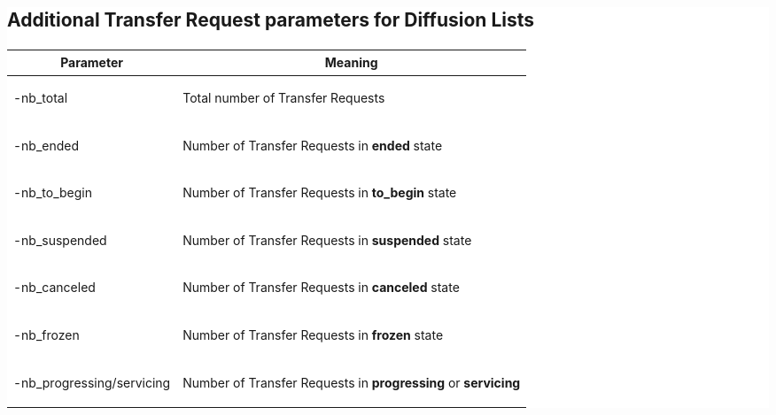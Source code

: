 <span id="Diffusion_List_transfer_parameters"></span>

## Additional Transfer Request parameters for Diffusion Lists

<table>
         
         
         
   
   <thead>
      <tr>
<th class="HeadE-Column1-Header1">Parameter         </th>
<th class="HeadD-Column1-Header1">Meaning         </th>
      </tr>
   </thead>
   <tbody>
      <tr>
         <td><p>-nb_total</p>         </td>
         <td><p>Total number of Transfer Requests</p>         </td>
      </tr>
      <tr>
         <td><p>-nb_ended</p>         </td>
         <td><p>Number of Transfer Requests in <span style="font-weight: bold;">ended</span> state</p>         </td>
      </tr>
      <tr>
         <td><p>-nb_to_begin</p>         </td>
         <td><p>Number of Transfer Requests in <span style="font-weight: bold;">to_begin</span> state</p>         </td>
      </tr>
      <tr>
         <td><p>-nb_suspended</p>         </td>
         <td><p>Number of Transfer Requests in <span style="font-weight: bold;">suspended</span> state</p>         </td>
      </tr>
      <tr>
         <td><p>-nb_canceled</p>         </td>
         <td><p>Number of Transfer Requests in <span style="font-weight: bold;">canceled</span> state</p>         </td>
      </tr>
      <tr>
         <td><p>-nb_frozen</p>         </td>
         <td><p>Number of Transfer Requests in <span style="font-weight: bold;">frozen</span> state</p>         </td>
      </tr>
      <tr>
         <td><p>-nb_progressing/servicing</p>         </td>
         <td><p>Number of Transfer Requests in <span style="font-weight: bold;">progressing</span> or <span style="font-weight: bold;">servicing</span></p>         </td>
      </tr>
   </tbody>
</table>
